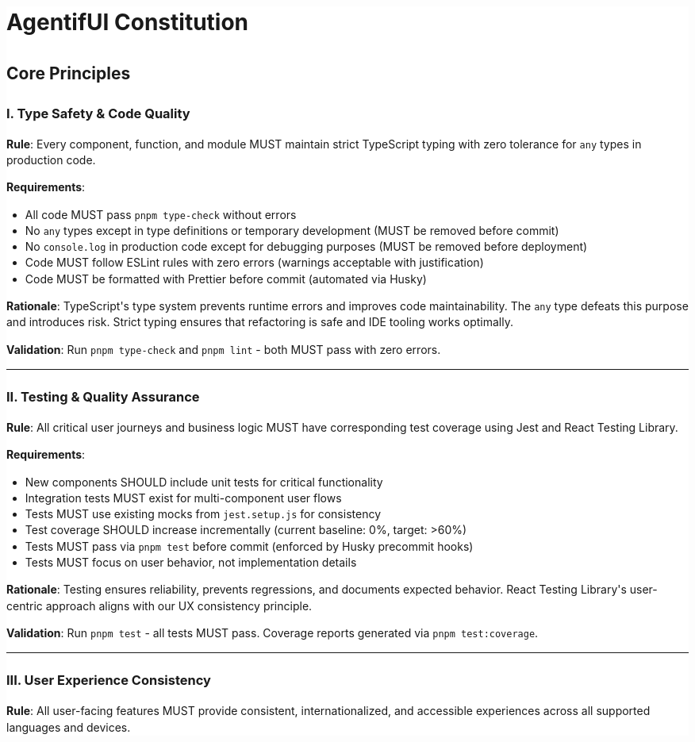

# AgentifUI Constitution

## Core Principles

### I. Type Safety & Code Quality

**Rule**: Every component, function, and module MUST maintain strict TypeScript typing with zero tolerance for `any` types in production code.

**Requirements**:

- All code MUST pass `pnpm type-check` without errors
- No `any` types except in type definitions or temporary development (MUST be removed before commit)
- No `console.log` in production code except for debugging purposes (MUST be removed before deployment)
- Code MUST follow ESLint rules with zero errors (warnings acceptable with justification)
- Code MUST be formatted with Prettier before commit (automated via Husky)

**Rationale**: TypeScript's type system prevents runtime errors and improves code maintainability. The `any` type defeats this purpose and introduces risk. Strict typing ensures that refactoring is safe and IDE tooling works optimally.

**Validation**: Run `pnpm type-check` and `pnpm lint` - both MUST pass with zero errors.

---

### II. Testing & Quality Assurance

**Rule**: All critical user journeys and business logic MUST have corresponding test coverage using Jest and React Testing Library.

**Requirements**:

- New components SHOULD include unit tests for critical functionality
- Integration tests MUST exist for multi-component user flows
- Tests MUST use existing mocks from `jest.setup.js` for consistency
- Test coverage SHOULD increase incrementally (current baseline: 0%, target: >60%)
- Tests MUST pass via `pnpm test` before commit (enforced by Husky precommit hooks)
- Tests MUST focus on user behavior, not implementation details

**Rationale**: Testing ensures reliability, prevents regressions, and documents expected behavior. React Testing Library's user-centric approach aligns with our UX consistency principle.

**Validation**: Run `pnpm test` - all tests MUST pass. Coverage reports generated via `pnpm test:coverage`.

---

### III. User Experience Consistency

**Rule**: All user-facing features MUST provide consistent, internationalized, and accessible experiences across all supported languages and devices.
